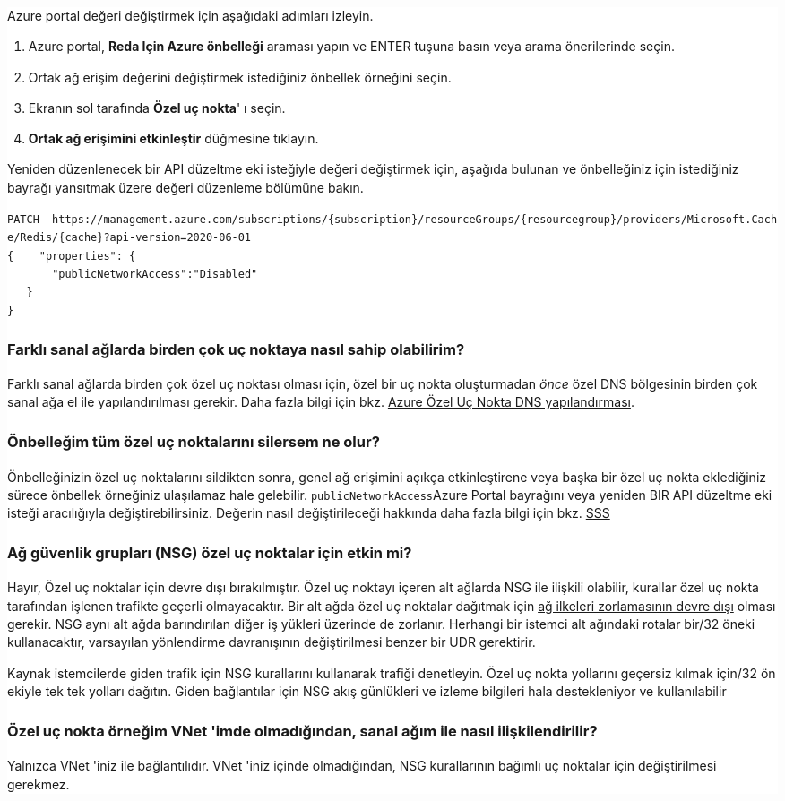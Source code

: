 Azure portal değeri değiştirmek için aşağıdaki adımları izleyin.

1. Azure portal, **Reda Için Azure önbelleği** araması yapın ve ENTER tuşuna basın veya arama önerilerinde seçin.

2. Ortak ağ erişim değerini değiştirmek istediğiniz önbellek örneğini seçin.

3. Ekranın sol tarafında **Özel uç nokta**' ı seçin.

4. **Ortak ağ erişimini etkinleştir** düğmesine tıklayın.

Yeniden düzenlenecek bir API düzeltme eki isteğiyle değeri değiştirmek için, aşağıda bulunan ve önbelleğiniz için istediğiniz bayrağı yansıtmak üzere değeri düzenleme bölümüne bakın.

```http
PATCH  https://management.azure.com/subscriptions/{subscription}/resourceGroups/{resourcegroup}/providers/Microsoft.Cache/Redis/{cache}?api-version=2020-06-01
{    "properties": {
       "publicNetworkAccess":"Disabled"
   }
}
```

### <a name="how-can-i-have-multiple-endpoints-in-different-virtual-networks"></a>Farklı sanal ağlarda birden çok uç noktaya nasıl sahip olabilirim?
Farklı sanal ağlarda birden çok özel uç noktası olması için, özel bir uç nokta oluşturmadan _önce_ özel DNS bölgesinin birden çok sanal ağa el ile yapılandırılması gerekir. Daha fazla bilgi için bkz. [Azure Özel Uç Nokta DNS yapılandırması](../private-link/private-endpoint-dns.md). 

### <a name="what-happens-if-i-delete-all-the-private-endpoints-on-my-cache"></a>Önbelleğim tüm özel uç noktalarını silersem ne olur?
Önbelleğinizin özel uç noktalarını sildikten sonra, genel ağ erişimini açıkça etkinleştirene veya başka bir özel uç nokta eklediğiniz sürece önbellek örneğiniz ulaşılamaz hale gelebilir. `publicNetworkAccess`Azure Portal bayrağını veya yeniden BIR API düzeltme eki isteği aracılığıyla değiştirebilirsiniz. Değerin nasıl değiştirileceği hakkında daha fazla bilgi için bkz. [SSS](#how-can-i-change-my-private-endpoint-to-be-disabled-or-enabled-from-public-network-access)

### <a name="are-network-security-groups-nsg-enabled-for-private-endpoints"></a>Ağ güvenlik grupları (NSG) özel uç noktalar için etkin mi?
Hayır, Özel uç noktalar için devre dışı bırakılmıştır. Özel uç noktayı içeren alt ağlarda NSG ile ilişkili olabilir, kurallar özel uç nokta tarafından işlenen trafikte geçerli olmayacaktır. Bir alt ağda özel uç noktalar dağıtmak için [ağ ilkeleri zorlamasının devre dışı](../private-link/disable-private-endpoint-network-policy.md) olması gerekir. NSG aynı alt ağda barındırılan diğer iş yükleri üzerinde de zorlanır. Herhangi bir istemci alt ağındaki rotalar bir/32 öneki kullanacaktır, varsayılan yönlendirme davranışının değiştirilmesi benzer bir UDR gerektirir. 

Kaynak istemcilerde giden trafik için NSG kurallarını kullanarak trafiği denetleyin. Özel uç nokta yollarını geçersiz kılmak için/32 ön ekiyle tek tek yolları dağıtın. Giden bağlantılar için NSG akış günlükleri ve izleme bilgileri hala destekleniyor ve kullanılabilir

### <a name="since-my-private-endpoint-instance-is-not-in-my-vnet-how-is-it-associated-with-my-vnet"></a>Özel uç nokta örneğim VNet 'imde olmadığından, sanal ağım ile nasıl ilişkilendirilir?
Yalnızca VNet 'iniz ile bağlantılıdır. VNet 'iniz içinde olmadığından, NSG kurallarının bağımlı uç noktalar için değiştirilmesi gerekmez.
